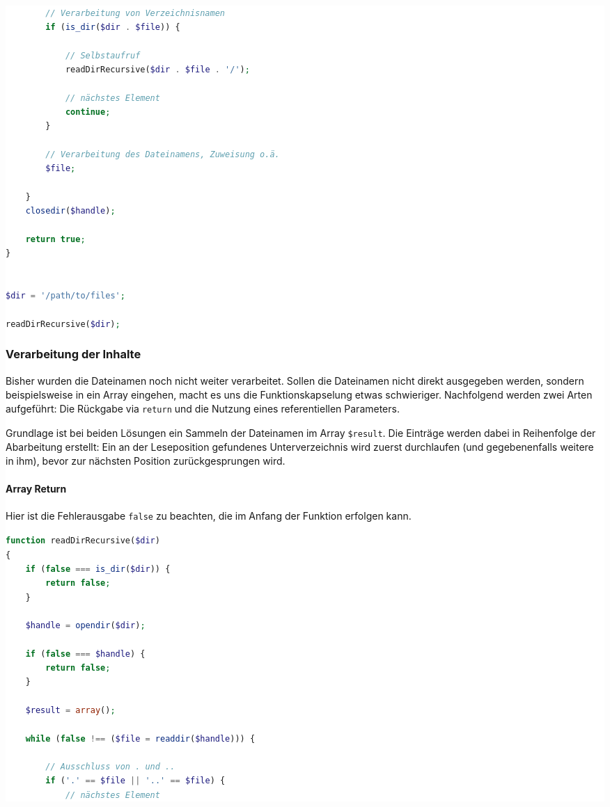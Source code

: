 ~~~ php
        // Verarbeitung von Verzeichnisnamen
        if (is_dir($dir . $file)) {

            // Selbstaufruf
            readDirRecursive($dir . $file . '/');

            // nächstes Element
            continue;
        }

        // Verarbeitung des Dateinamens, Zuweisung o.ä.
        $file;

    }
    closedir($handle);

    return true;
}


$dir = '/path/to/files';

readDirRecursive($dir);
~~~



### Verarbeitung der Inhalte

Bisher wurden die Dateinamen noch nicht weiter verarbeitet. Sollen die
Dateinamen nicht direkt ausgegeben werden, sondern beispielsweise in ein Array
eingehen, macht es uns die Funktionskapselung etwas schwieriger. Nachfolgend
werden zwei Arten aufgeführt: Die Rückgabe via `return` und die Nutzung eines
referentiellen Parameters.

Grundlage ist bei beiden Lösungen ein Sammeln der Dateinamen im Array
`$result`.  Die Einträge werden dabei in Reihenfolge der Abarbeitung erstellt:
Ein an der Leseposition gefundenes Unterverzeichnis wird zuerst durchlaufen
(und gegebenenfalls weitere in ihm), bevor zur nächsten Position
zurückgesprungen wird.

#### Array Return

Hier ist die Fehlerausgabe `false` zu beachten, die im Anfang der Funktion
erfolgen kann.

~~~ php
function readDirRecursive($dir)
{
    if (false === is_dir($dir)) {
        return false;
    }

    $handle = opendir($dir);

    if (false === $handle) {
        return false;
    }

    $result = array();

    while (false !== ($file = readdir($handle))) {

        // Ausschluss von . und ..
        if ('.' == $file || '..' == $file) {
            // nächstes Element
~~~